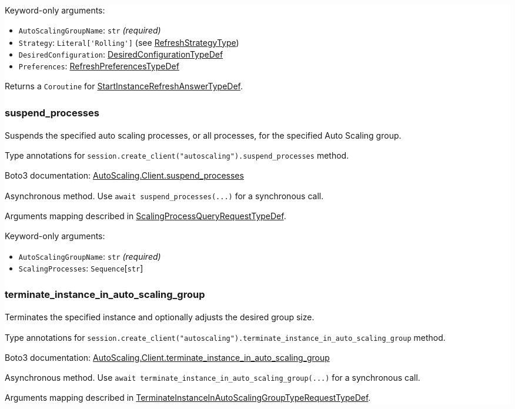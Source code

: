 Keyword-only arguments:

- `AutoScalingGroupName`: `str` *(required)*
- `Strategy`: `Literal['Rolling']` (see
  [RefreshStrategyType](./literals.md#refreshstrategytype))
- `DesiredConfiguration`:
  [DesiredConfigurationTypeDef](./type_defs.md#desiredconfigurationtypedef)
- `Preferences`:
  [RefreshPreferencesTypeDef](./type_defs.md#refreshpreferencestypedef)

Returns a `Coroutine` for
[StartInstanceRefreshAnswerTypeDef](./type_defs.md#startinstancerefreshanswertypedef).

<a id="suspend_processes"></a>

### suspend_processes

Suspends the specified auto scaling processes, or all processes, for the
specified Auto Scaling group.

Type annotations for `session.create_client("autoscaling").suspend_processes`
method.

Boto3 documentation:
[AutoScaling.Client.suspend_processes](https://boto3.amazonaws.com/v1/documentation/api/latest/reference/services/autoscaling.html#AutoScaling.Client.suspend_processes)

Asynchronous method. Use `await suspend_processes(...)` for a synchronous call.

Arguments mapping described in
[ScalingProcessQueryRequestTypeDef](./type_defs.md#scalingprocessqueryrequesttypedef).

Keyword-only arguments:

- `AutoScalingGroupName`: `str` *(required)*
- `ScalingProcesses`: `Sequence`\[`str`\]

<a id="terminate_instance_in_auto_scaling_group"></a>

### terminate_instance_in_auto_scaling_group

Terminates the specified instance and optionally adjusts the desired group
size.

Type annotations for
`session.create_client("autoscaling").terminate_instance_in_auto_scaling_group`
method.

Boto3 documentation:
[AutoScaling.Client.terminate_instance_in_auto_scaling_group](https://boto3.amazonaws.com/v1/documentation/api/latest/reference/services/autoscaling.html#AutoScaling.Client.terminate_instance_in_auto_scaling_group)

Asynchronous method. Use `await terminate_instance_in_auto_scaling_group(...)`
for a synchronous call.

Arguments mapping described in
[TerminateInstanceInAutoScalingGroupTypeRequestTypeDef](./type_defs.md#terminateinstanceinautoscalinggrouptyperequesttypedef).
